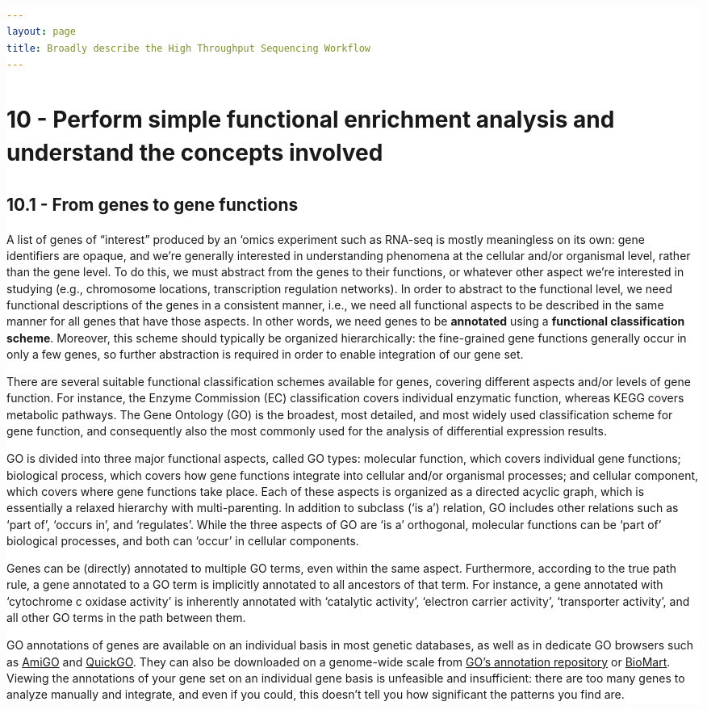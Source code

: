 ```yaml
---
layout: page
title: Broadly describe the High Throughput Sequencing Workflow
---
```


# <a id="LO10">10 - Perform simple functional enrichment analysis and understand the concepts involved</a>

## <a id="LO10.1">10.1 - From genes to gene functions</a>

A list of genes of “interest” produced by an ‘omics experiment such as RNA-seq is mostly meaningless on its own: gene identifiers are opaque, and we’re generally interested in understanding phenomena at the cellular and/or organismal level, rather than the gene level. To do this, we must abstract from the genes to their functions, or whatever other aspect we’re interested in studying (e.g., chromosome locations, transcription regulation networks).
In order to abstract to the functional level, we need functional descriptions of the genes in a consistent manner, i.e., we need all functional aspects to be described in the same manner for all genes that have those aspects. In other words, we need genes to be <b>annotated</b> using a <b>functional classification scheme</b>. Moreover, this scheme should typically be organized hierarchically: the fine-grained gene functions generally occur in only a few genes, so further abstraction is required in order to enable integration of our gene set.

There are several suitable functional classification schemes available for genes, covering different aspects and/or levels of gene function. For instance, the Enzyme Commission (EC) classification covers individual enzymatic function, whereas KEGG covers metabolic pathways. The Gene Ontology (GO) is the broadest, most detailed, and most widely used classification scheme for gene function, and consequently also the most commonly used for the analysis of differential expression results.

GO is divided into three major functional aspects, called GO types: molecular function, which covers individual gene functions; biological process, which covers how gene functions integrate into cellular and/or organismal processes; and cellular component, which covers where gene functions take place. Each of these aspects is organized as a directed acyclic graph, which is essentially a relaxed hierarchy with multi-parenting. In addition to subclass (‘is a’) relation, GO includes other relations such as ‘part of’, ‘occurs in’, and ‘regulates’. While the three aspects of GO are ‘is a’ orthogonal, molecular functions can be ‘part of’ biological processes, and both can ‘occur’ in cellular components.

Genes can be (directly) annotated to multiple GO terms, even within the same aspect. Furthermore, according to the true path rule, a gene annotated to a GO term is implicitly annotated to all ancestors of that term. For instance, a gene annotated with ‘cytochrome c oxidase activity’ is inherently annotated with ‘catalytic activity’, ‘electron carrier activity’, ‘transporter activity’, and all other GO terms in the path between them.

GO annotations of genes are available on an individual basis in most genetic databases, as well as in dedicate GO browsers such as [AmiGO](http://amigo.geneontology.org) and [QuickGO](https://www.ebi.ac.uk/QuickGO). They can also be downloaded on a genome-wide scale from [GO’s annotation repository](http://www.geneontology.org/page/download-annotations) or [BioMart](http://www.ensembl.org/biomart).
Viewing the annotations of your gene set on an individual gene basis is unfeasible and insufficient: there are too many genes to analyze manually and integrate, and even if you could, this doesn’t tell you how significant the patterns you find are.
